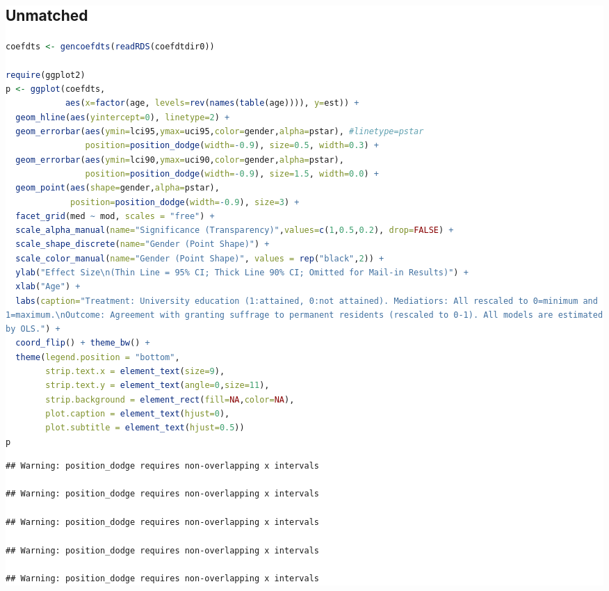 ## Unmatched

``` r
coefdts <- gencoefdts(readRDS(coefdtdir0))

require(ggplot2)
p <- ggplot(coefdts, 
            aes(x=factor(age, levels=rev(names(table(age)))), y=est)) +
  geom_hline(aes(yintercept=0), linetype=2) +
  geom_errorbar(aes(ymin=lci95,ymax=uci95,color=gender,alpha=pstar), #linetype=pstar
                position=position_dodge(width=-0.9), size=0.5, width=0.3) +
  geom_errorbar(aes(ymin=lci90,ymax=uci90,color=gender,alpha=pstar),
                position=position_dodge(width=-0.9), size=1.5, width=0.0) +
  geom_point(aes(shape=gender,alpha=pstar),
             position=position_dodge(width=-0.9), size=3) +
  facet_grid(med ~ mod, scales = "free") +
  scale_alpha_manual(name="Significance (Transparency)",values=c(1,0.5,0.2), drop=FALSE) +
  scale_shape_discrete(name="Gender (Point Shape)") + 
  scale_color_manual(name="Gender (Point Shape)", values = rep("black",2)) + 
  ylab("Effect Size\n(Thin Line = 95% CI; Thick Line 90% CI; Omitted for Mail-in Results)") +
  xlab("Age") +
  labs(caption="Treatment: University education (1:attained, 0:not attained). Mediatiors: All rescaled to 0=minimum and 1=maximum.\nOutcome: Agreement with granting suffrage to permanent residents (rescaled to 0-1). All models are estimated by OLS.") +
  coord_flip() + theme_bw() +
  theme(legend.position = "bottom",
        strip.text.x = element_text(size=9),
        strip.text.y = element_text(angle=0,size=11),
        strip.background = element_rect(fill=NA,color=NA),
        plot.caption = element_text(hjust=0),
        plot.subtitle = element_text(hjust=0.5))
p
```

    ## Warning: position_dodge requires non-overlapping x intervals
    
    ## Warning: position_dodge requires non-overlapping x intervals
    
    ## Warning: position_dodge requires non-overlapping x intervals
    
    ## Warning: position_dodge requires non-overlapping x intervals
    
    ## Warning: position_dodge requires non-overlapping x intervals
    